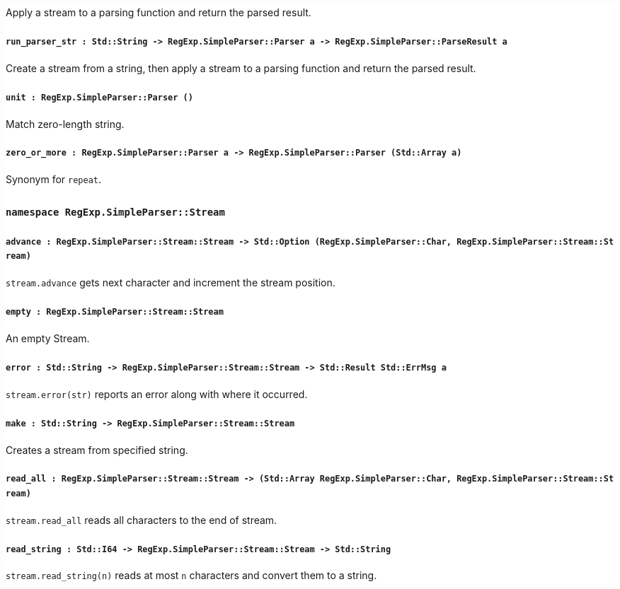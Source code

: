 Apply a stream to a parsing function and return the parsed result.

#### `run_parser_str : Std::String -> RegExp.SimpleParser::Parser a -> RegExp.SimpleParser::ParseResult a`

Create a stream from a string, then apply a stream to a parsing function
and return the parsed result.

#### `unit : RegExp.SimpleParser::Parser ()`

Match zero-length string.

#### `zero_or_more : RegExp.SimpleParser::Parser a -> RegExp.SimpleParser::Parser (Std::Array a)`

Synonym for `repeat`.

### `namespace RegExp.SimpleParser::Stream`

#### `advance : RegExp.SimpleParser::Stream::Stream -> Std::Option (RegExp.SimpleParser::Char, RegExp.SimpleParser::Stream::Stream)`

`stream.advance` gets next character and increment the stream position.

#### `empty : RegExp.SimpleParser::Stream::Stream`

An empty Stream.

#### `error : Std::String -> RegExp.SimpleParser::Stream::Stream -> Std::Result Std::ErrMsg a`

`stream.error(str)` reports an error along with where it occurred.

#### `make : Std::String -> RegExp.SimpleParser::Stream::Stream`

Creates a stream from specified string.

#### `read_all : RegExp.SimpleParser::Stream::Stream -> (Std::Array RegExp.SimpleParser::Char, RegExp.SimpleParser::Stream::Stream)`

`stream.read_all` reads all characters to the end of stream.

#### `read_string : Std::I64 -> RegExp.SimpleParser::Stream::Stream -> Std::String`

`stream.read_string(n)` reads at most `n` characters and convert them to a string.